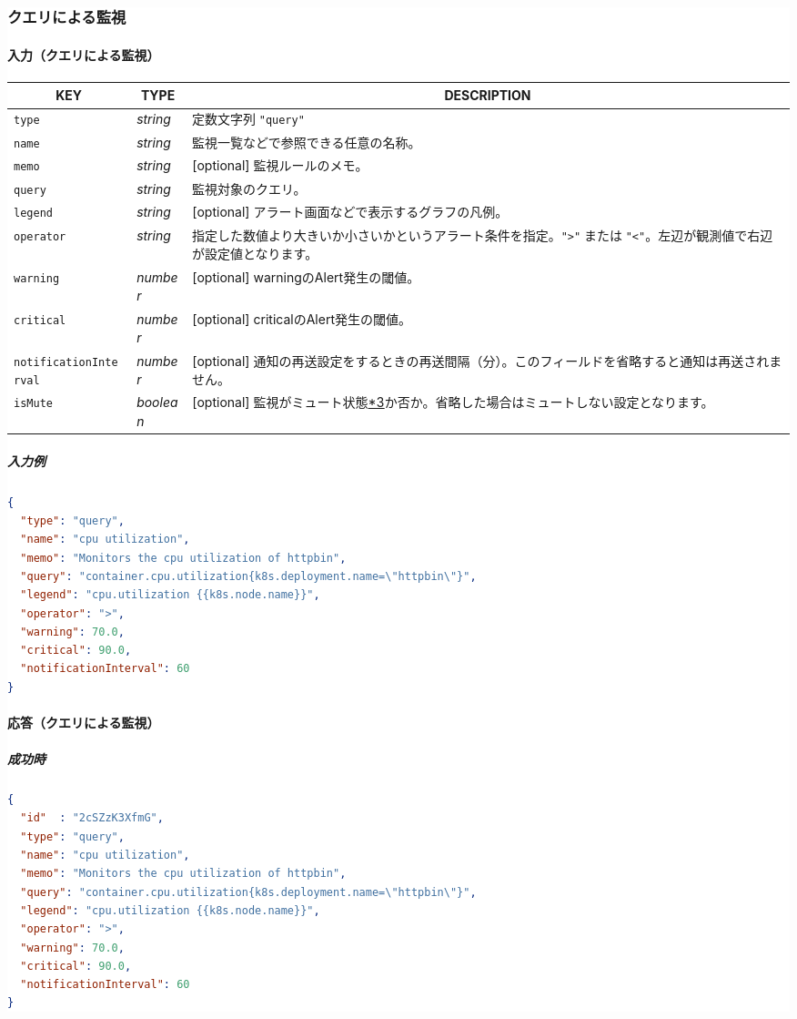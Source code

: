   </tbody>
</table>

<h3 id="create-query-monitoring">クエリによる監視</h3>

#### 入力（クエリによる監視）

| KEY             | TYPE     | DESCRIPTION                      |
| ------------    | -------- | -------------------------------- |
| `type`          | *string*   | 定数文字列 `"query"`               |
| `name`          | *string*   | 監視一覧などで参照できる任意の名称。   |
| `memo`          | *string*   | [optional] 監視ルールのメモ。 |
| `query`         | *string*   | 監視対象のクエリ。 |
| `legend`        | *string*   | [optional] アラート画面などで表示するグラフの凡例。 |
| `operator`      | *string*   | 指定した数値より大きいか小さいかというアラート条件を指定。`">"` または `"<"`。左辺が観測値で右辺が設定値となります。|
| `warning`       | *number*   | [optional] warningのAlert発生の閾値。 |
| `critical`      | *number*   | [optional] criticalのAlert発生の閾値。 |
| `notificationInterval` | *number* | [optional] 通知の再送設定をするときの再送間隔（分）。このフィールドを省略すると通知は再送されません。 |
| `isMute`        | *boolean*       | [optional] 監視がミュート状態[*3](#mute)か否か。省略した場合はミュートしない設定となります。|

##### 入力例

```json
{
  "type": "query",
  "name": "cpu utilization",
  "memo": "Monitors the cpu utilization of httpbin",
  "query": "container.cpu.utilization{k8s.deployment.name=\"httpbin\"}",
  "legend": "cpu.utilization {{k8s.node.name}}",
  "operator": ">",
  "warning": 70.0,
  "critical": 90.0,
  "notificationInterval": 60
}
```

#### 応答（クエリによる監視）

##### 成功時

```json
{
  "id"  : "2cSZzK3XfmG",
  "type": "query",
  "name": "cpu utilization",
  "memo": "Monitors the cpu utilization of httpbin",
  "query": "container.cpu.utilization{k8s.deployment.name=\"httpbin\"}",
  "legend": "cpu.utilization {{k8s.node.name}}",
  "operator": ">",
  "warning": 70.0,
  "critical": 90.0,
  "notificationInterval": 60
}
```
